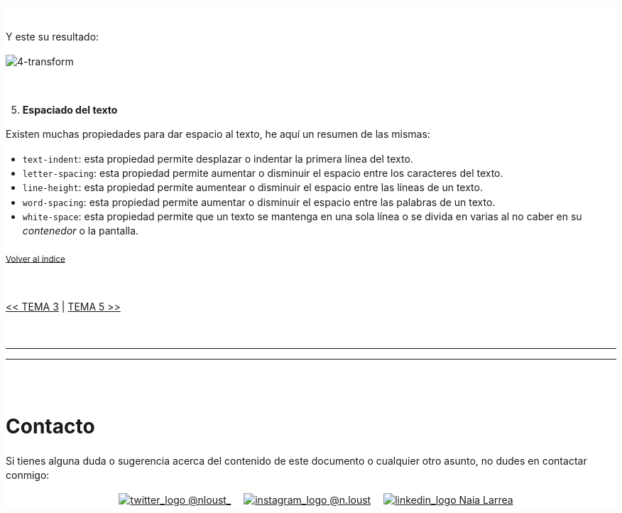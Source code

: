 <br>

Y este su resultado:

![4-transform](https://user-images.githubusercontent.com/110897750/197635528-0a942d45-7890-4931-b56c-8c838b0a72f1.jpg)

<br>

5. **Espaciado del texto**

Existen muchas propiedades para dar espacio al texto, he aquí un resumen de las mismas:

* `text-indent`: esta propiedad permite desplazar o indentar la primera línea del texto.
* `letter-spacing`: esta propiedad permite aumentar o disminuir el espacio entre los caracteres del texto.
* `line-height`: esta propiedad permite aumentear o disminuir el espacio entre las líneas de un texto.
* `word-spacing`: esta propiedad permite aumentar o disminuir el espacio entre las palabras de un texto.
* `white-space`: esta propiedad permite que un texto se mantenga en una sola línea o se divida en varias al no caber en su *contenedor* o la pantalla.

<sub>[Volver al índice](#indice)</sub>

<br>

[<< TEMA 3](../03-Imagenes/README.md#contenido-multimedia) | [TEMA 5 >>](../05-Disposiciones_y_posicionamiento/README.md#disposición-posicionamiento-y-overflow)


<br><hr>
<hr><br>


# Contacto

Si tienes alguna duda o sugerencia acerca del contenido de este documento o cualquier otro asunto, no dudes en contactar conmigo:

<div align="center">
&emsp;<a href="https://twitter.com/nloust_"><img width="16" alt="twitter_logo" src="https://user-images.githubusercontent.com/110897750/195668304-54d1fbb3-bea1-4f9d-9ee7-7e494bd79013.png"> @nloust_</a> 
&emsp;<a href="https://www.instagram.com/n.loust/"><img width="16" alt="instagram_logo" src="https://seeklogo.com/images/I/instagram-new-2016-logo-4773FE3F99-seeklogo.com.png"> @n.loust</a> 
&emsp;<a href="https://www.linkedin.com/in/naia-larrea/"><img width="16" alt="linkedin_logo" src="https://user-images.githubusercontent.com/110897750/195669519-30e44b5d-4bef-47d3-9e37-81cff0ee5e55.png"> Naia Larrea</a> 
</div>

